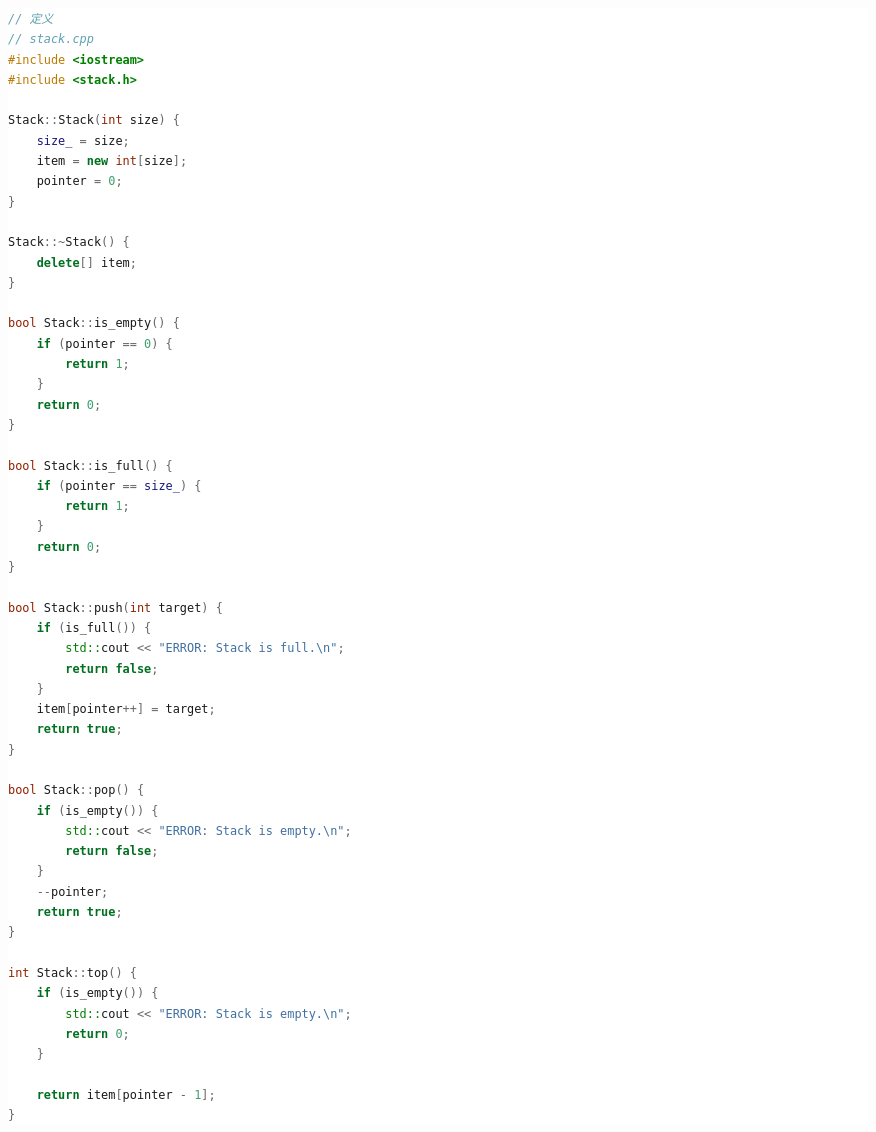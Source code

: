 ```cpp
// 定义
// stack.cpp
#include <iostream>
#include <stack.h>

Stack::Stack(int size) {
    size_ = size;
    item = new int[size];
    pointer = 0;
}

Stack::~Stack() {
    delete[] item;
}

bool Stack::is_empty() {
    if (pointer == 0) {
        return 1;
    }
    return 0;
}

bool Stack::is_full() {
    if (pointer == size_) {
        return 1;
    }
    return 0;
}

bool Stack::push(int target) {
    if (is_full()) {
        std::cout << "ERROR: Stack is full.\n";
        return false;
    }
    item[pointer++] = target;
    return true;
}

bool Stack::pop() {
    if (is_empty()) {
        std::cout << "ERROR: Stack is empty.\n";
        return false;
    }
	--pointer;
    return true;
}

int Stack::top() {
    if (is_empty()) {
        std::cout << "ERROR: Stack is empty.\n";
        return 0;
    }

    return item[pointer - 1];
}
```
